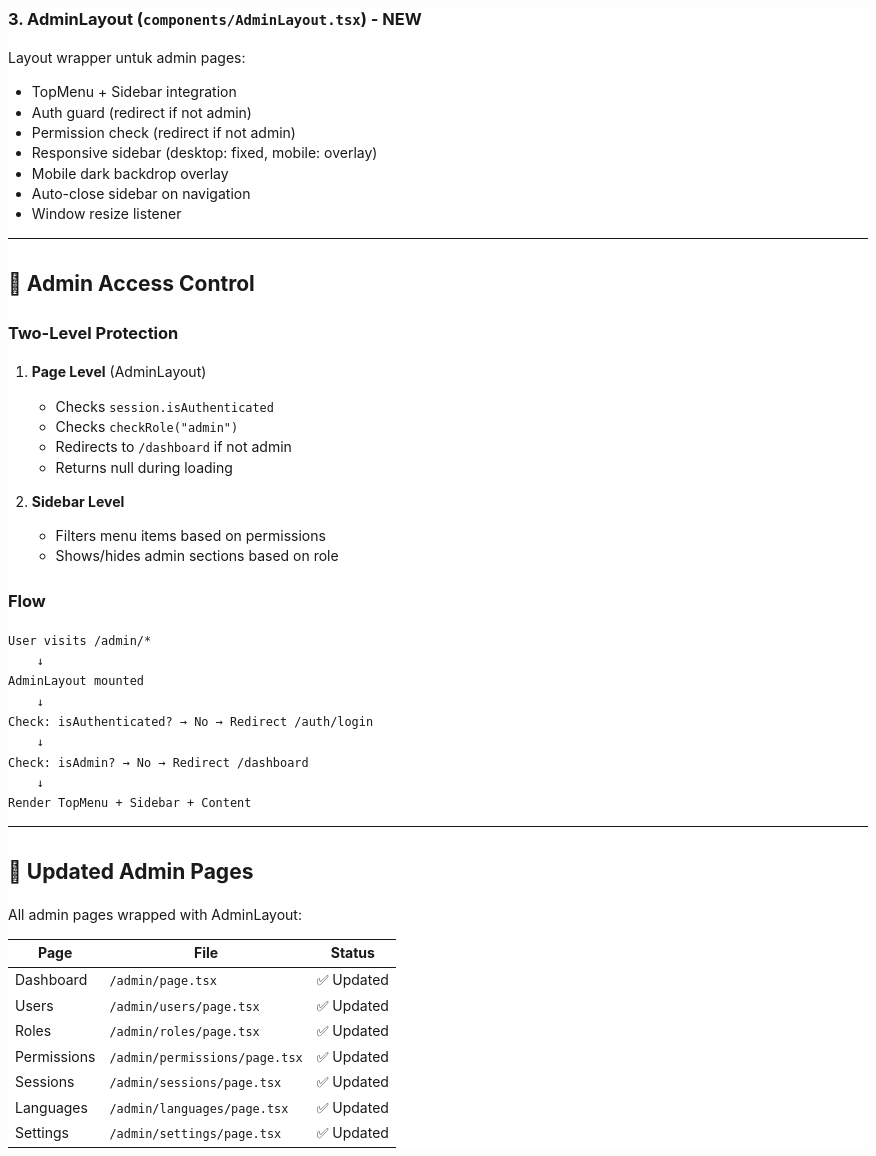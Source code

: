 ### 3. **AdminLayout** (`components/AdminLayout.tsx`) - NEW
Layout wrapper untuk admin pages:
- TopMenu + Sidebar integration
- Auth guard (redirect if not admin)
- Permission check (redirect if not admin)
- Responsive sidebar (desktop: fixed, mobile: overlay)
- Mobile dark backdrop overlay
- Auto-close sidebar on navigation
- Window resize listener

---

## 🔐 Admin Access Control

### Two-Level Protection

1. **Page Level** (AdminLayout)
   - Checks `session.isAuthenticated`
   - Checks `checkRole("admin")`
   - Redirects to `/dashboard` if not admin
   - Returns null during loading

2. **Sidebar Level**
   - Filters menu items based on permissions
   - Shows/hides admin sections based on role

### Flow

```
User visits /admin/*
    ↓
AdminLayout mounted
    ↓
Check: isAuthenticated? → No → Redirect /auth/login
    ↓
Check: isAdmin? → No → Redirect /dashboard
    ↓
Render TopMenu + Sidebar + Content
```

---

## 🎯 Updated Admin Pages

All admin pages wrapped with AdminLayout:

| Page | File | Status |
|------|------|--------|
| Dashboard | `/admin/page.tsx` | ✅ Updated |
| Users | `/admin/users/page.tsx` | ✅ Updated |
| Roles | `/admin/roles/page.tsx` | ✅ Updated |
| Permissions | `/admin/permissions/page.tsx` | ✅ Updated |
| Sessions | `/admin/sessions/page.tsx` | ✅ Updated |
| Languages | `/admin/languages/page.tsx` | ✅ Updated |
| Settings | `/admin/settings/page.tsx` | ✅ Updated |
